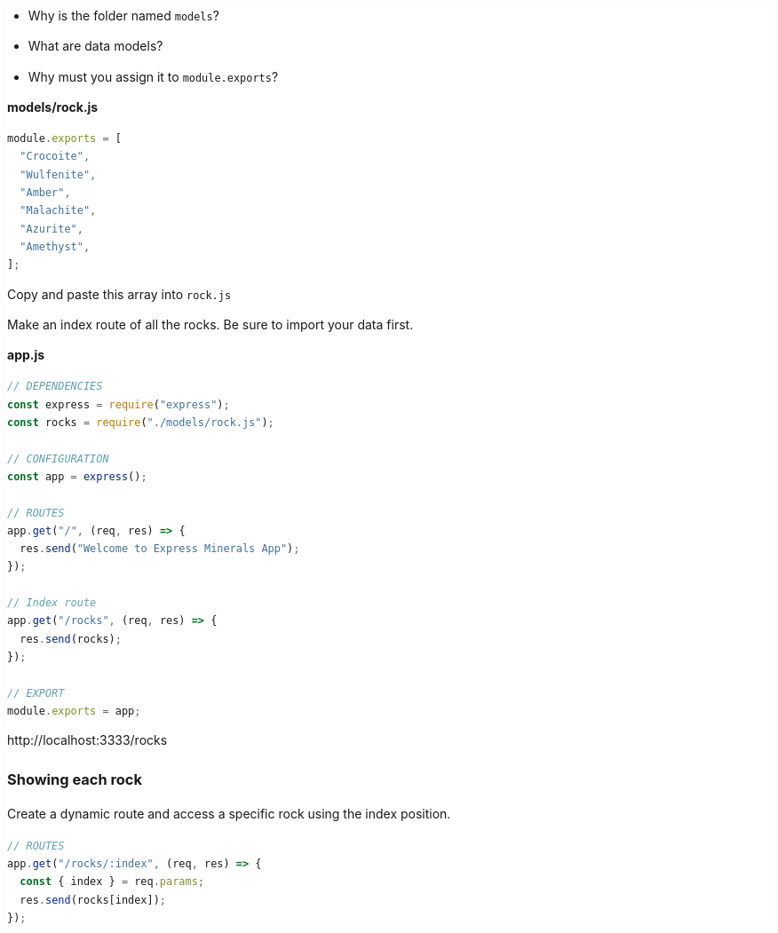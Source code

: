 - Why is the folder named `models`?

- What are data models?

- Why must you assign it to `module.exports`?

**models/rock.js**

```js
module.exports = [
  "Crocoite",
  "Wulfenite",
  "Amber",
  "Malachite",
  "Azurite",
  "Amethyst",
];
```

Copy and paste this array into `rock.js`

Make an index route of all the rocks. Be sure to import your data first.

**app.js**

```js
// DEPENDENCIES
const express = require("express");
const rocks = require("./models/rock.js");

// CONFIGURATION
const app = express();

// ROUTES
app.get("/", (req, res) => {
  res.send("Welcome to Express Minerals App");
});

// Index route
app.get("/rocks", (req, res) => {
  res.send(rocks);
});

// EXPORT
module.exports = app;
```

http://localhost:3333/rocks

### Showing each rock

Create a dynamic route and access a specific rock using the index position.

```js
// ROUTES
app.get("/rocks/:index", (req, res) => {
  const { index } = req.params;
  res.send(rocks[index]);
});
```
